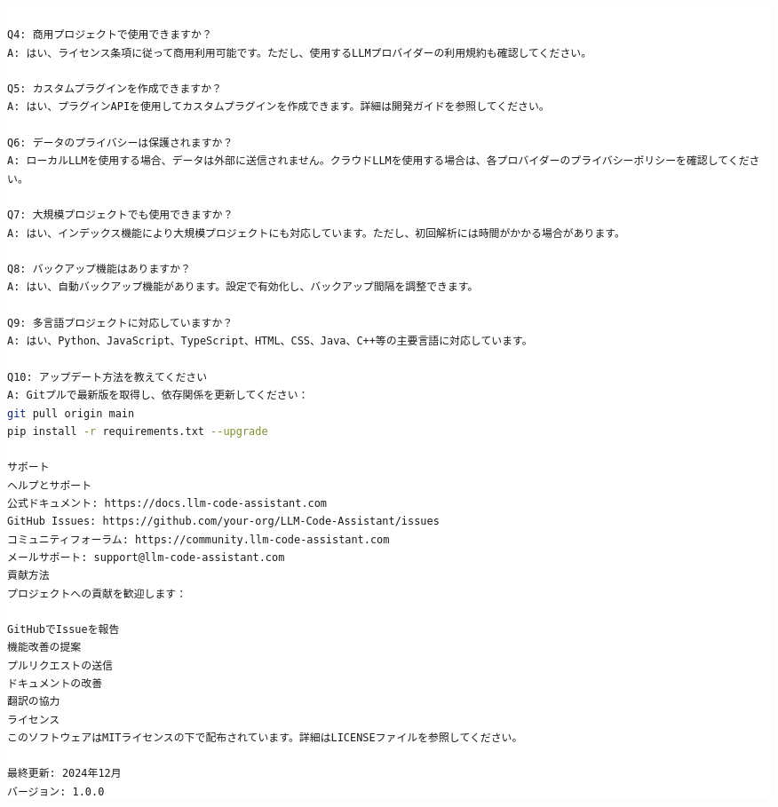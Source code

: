 ```bash

Q4: 商用プロジェクトで使用できますか？
A: はい、ライセンス条項に従って商用利用可能です。ただし、使用するLLMプロバイダーの利用規約も確認してください。

Q5: カスタムプラグインを作成できますか？
A: はい、プラグインAPIを使用してカスタムプラグインを作成できます。詳細は開発ガイドを参照してください。

Q6: データのプライバシーは保護されますか？
A: ローカルLLMを使用する場合、データは外部に送信されません。クラウドLLMを使用する場合は、各プロバイダーのプライバシーポリシーを確認してください。

Q7: 大規模プロジェクトでも使用できますか？
A: はい、インデックス機能により大規模プロジェクトにも対応しています。ただし、初回解析には時間がかかる場合があります。

Q8: バックアップ機能はありますか？
A: はい、自動バックアップ機能があります。設定で有効化し、バックアップ間隔を調整できます。

Q9: 多言語プロジェクトに対応していますか？
A: はい、Python、JavaScript、TypeScript、HTML、CSS、Java、C++等の主要言語に対応しています。

Q10: アップデート方法を教えてください
A: Gitプルで最新版を取得し、依存関係を更新してください：
git pull origin main
pip install -r requirements.txt --upgrade

サポート
ヘルプとサポート
公式ドキュメント: https://docs.llm-code-assistant.com
GitHub Issues: https://github.com/your-org/LLM-Code-Assistant/issues
コミュニティフォーラム: https://community.llm-code-assistant.com
メールサポート: support@llm-code-assistant.com
貢献方法
プロジェクトへの貢献を歓迎します：

GitHubでIssueを報告
機能改善の提案
プルリクエストの送信
ドキュメントの改善
翻訳の協力
ライセンス
このソフトウェアはMITライセンスの下で配布されています。詳細はLICENSEファイルを参照してください。

最終更新: 2024年12月
バージョン: 1.0.0